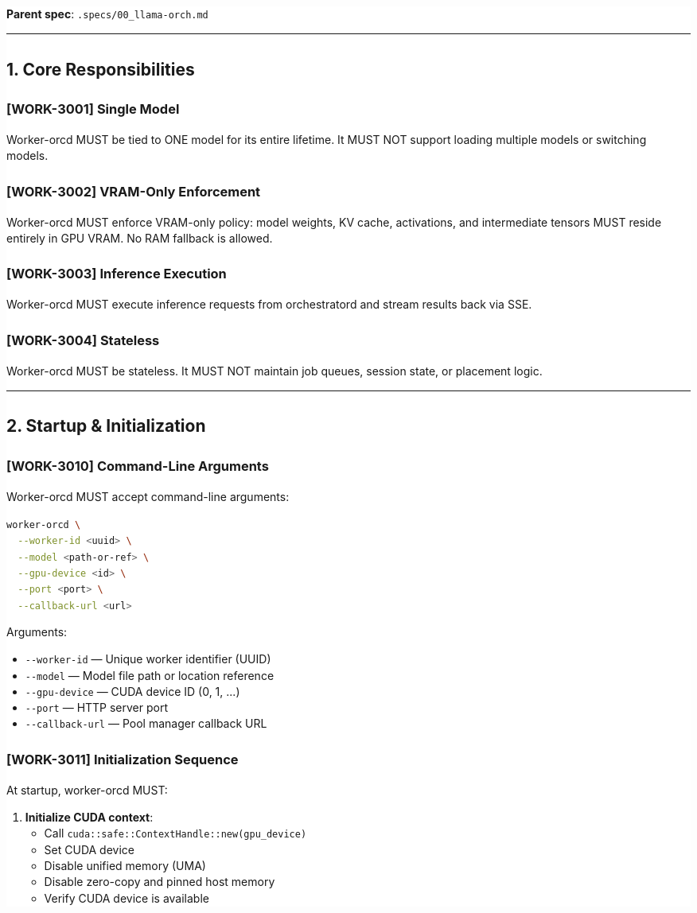 **Parent spec**: `.specs/00_llama-orch.md`

---

## 1. Core Responsibilities

### [WORK-3001] Single Model
Worker-orcd MUST be tied to ONE model for its entire lifetime. It MUST NOT support loading multiple models or switching models.

### [WORK-3002] VRAM-Only Enforcement
Worker-orcd MUST enforce VRAM-only policy: model weights, KV cache, activations, and intermediate tensors MUST reside entirely in GPU VRAM. No RAM fallback is allowed.

### [WORK-3003] Inference Execution
Worker-orcd MUST execute inference requests from orchestratord and stream results back via SSE.

### [WORK-3004] Stateless
Worker-orcd MUST be stateless. It MUST NOT maintain job queues, session state, or placement logic.

---

## 2. Startup & Initialization

### [WORK-3010] Command-Line Arguments
Worker-orcd MUST accept command-line arguments:
```bash
worker-orcd \
  --worker-id <uuid> \
  --model <path-or-ref> \
  --gpu-device <id> \
  --port <port> \
  --callback-url <url>
```

Arguments:
- `--worker-id` — Unique worker identifier (UUID)
- `--model` — Model file path or location reference
- `--gpu-device` — CUDA device ID (0, 1, ...)
- `--port` — HTTP server port
- `--callback-url` — Pool manager callback URL

### [WORK-3011] Initialization Sequence
At startup, worker-orcd MUST:

1. **Initialize CUDA context**:
   - Call `cuda::safe::ContextHandle::new(gpu_device)`
   - Set CUDA device
   - Disable unified memory (UMA)
   - Disable zero-copy and pinned host memory
   - Verify CUDA device is available
